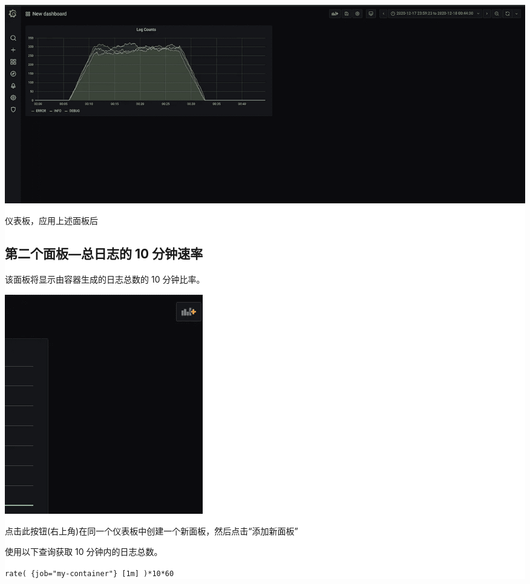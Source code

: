 ![](img/f96689a27028e301b18653c2970aea64.png)

仪表板，应用上述面板后

## 第二个面板—总日志的 10 分钟速率

该面板将显示由容器生成的日志总数的 10 分钟比率。

![](img/b143d45b14e33c57ebb54b91de40180e.png)

点击此按钮(右上角)在同一个仪表板中创建一个新面板，然后点击“添加新面板”

使用以下查询获取 10 分钟内的日志总数。

```
rate( {job="my-container"} [1m] )*10*60
```
